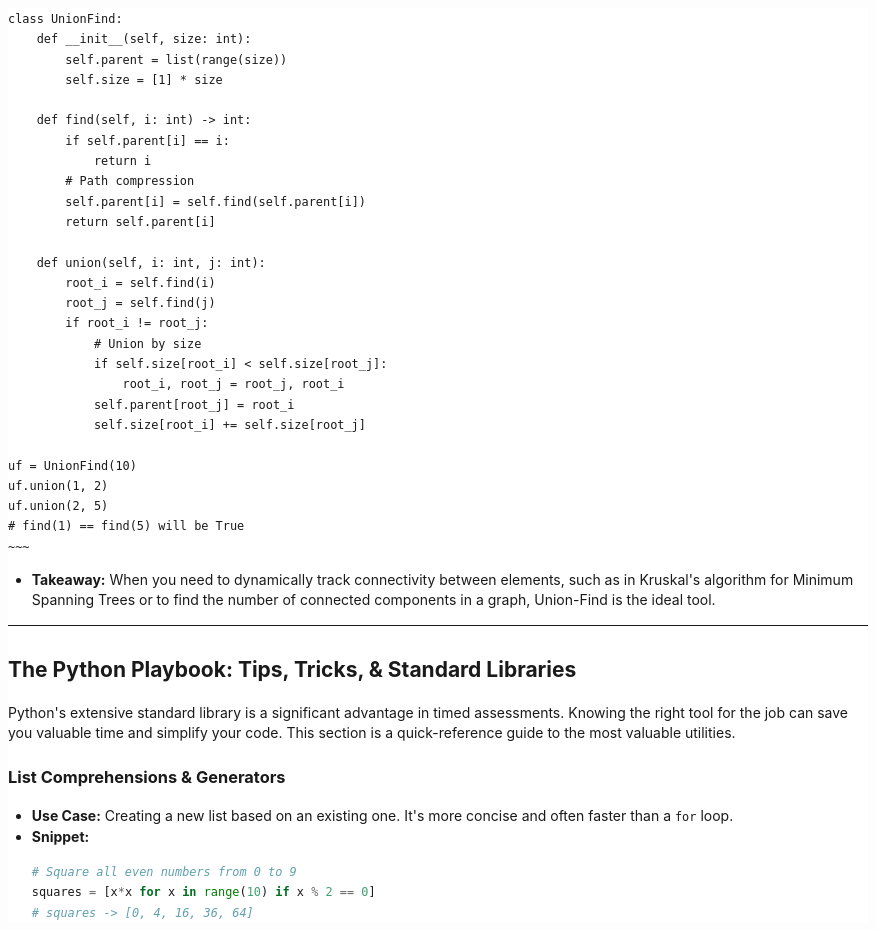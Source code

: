     class UnionFind:
        def __init__(self, size: int):
            self.parent = list(range(size))
            self.size = [1] * size

        def find(self, i: int) -> int:
            if self.parent[i] == i:
                return i
            # Path compression
            self.parent[i] = self.find(self.parent[i])
            return self.parent[i]

        def union(self, i: int, j: int):
            root_i = self.find(i)
            root_j = self.find(j)
            if root_i != root_j:
                # Union by size
                if self.size[root_i] < self.size[root_j]:
                    root_i, root_j = root_j, root_i
                self.parent[root_j] = root_i
                self.size[root_i] += self.size[root_j]

    uf = UnionFind(10)
    uf.union(1, 2)
    uf.union(2, 5)
    # find(1) == find(5) will be True
    ~~~

*   **Takeaway:** When you need to dynamically track connectivity between elements, such as in Kruskal's algorithm for Minimum Spanning Trees or to find the number of connected components in a graph, Union-Find is the ideal tool.

---

## The Python Playbook: Tips, Tricks, & Standard Libraries

Python's extensive standard library is a significant advantage in timed assessments. Knowing the right tool for the job can save you valuable time and simplify your code. This section is a quick-reference guide to the most valuable utilities.

### List Comprehensions & Generators

*   **Use Case:** Creating a new list based on an existing one. It's more concise and often faster than a `for` loop.
*   **Snippet:**
    ~~~python
    # Square all even numbers from 0 to 9
    squares = [x*x for x in range(10) if x % 2 == 0]
    # squares -> [0, 4, 16, 36, 64]
    ~~~


[^1]: Merrill, M. D. (2002). First principles of instruction. *Educational Technology Research and Development, 50*(3), 43-59. Summarized effectively by eLearning Industry: [https://elearningindustry.com/merrills-principles-instruction-definitive-guide](https://elearningindustry.com/merrills-principles-instruction-definitive-guide)
[^2]: Gagne, R. M. (1985). *The conditions of learning and theory of instruction*. CBS College Publishing. A practical application guide is available at Utah State University: [https://www.usu.edu/teach/help-topics/teaching-tips/gagnes-9-events-of-instruction](https://www.usu.edu/teach/help-topics/teaching-tips/gagnes-9-events-of-instruction)
[^3]: Yangshun Tay. *Tech Interview Handbook*. Retrieved from [https://www.techinterviewhandbook.org/algorithms/study-cheatsheet/](https://www.techinterviewhandbook.org/algorithms/study-cheatsheet/)
[^4]: McDowell, G. L. (2015). *Cracking the coding interview: 189 programming questions and solutions*. CareerCup.
[^5]: Design Gurus. *Grokking the Coding Interview: Patterns for Coding Questions*. Retrieved from [https://www.designgurus.io/course/grokking-the-coding-interview](https://www.designgurus.io/course/grokking-the-coding-interview)